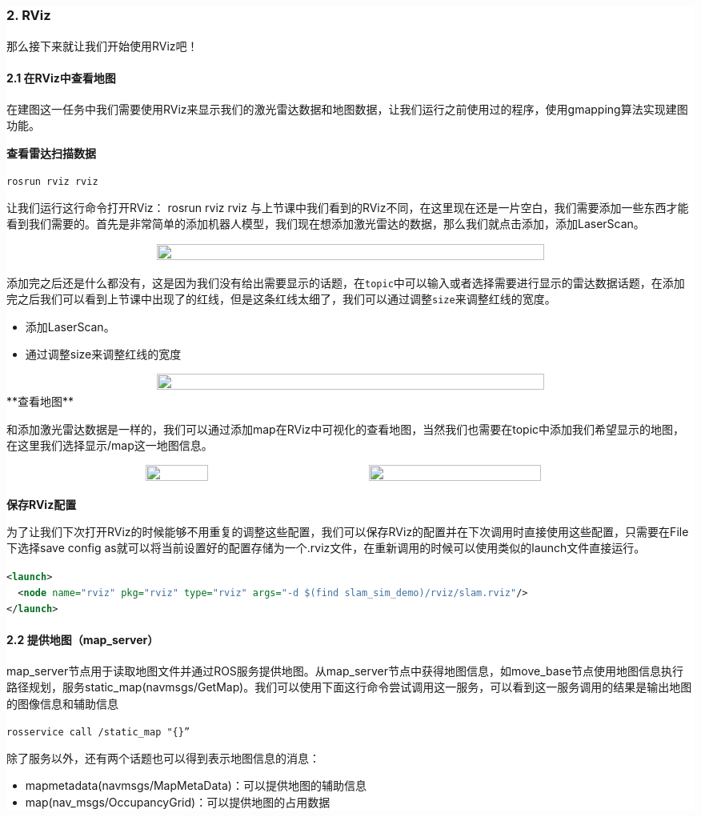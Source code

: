 ### 2. RViz

那么接下来就让我们开始使用RViz吧！

#### 2.1 在RViz中查看地图

在建图这一任务中我们需要使用RViz来显示我们的激光雷达数据和地图数据，让我们运行之前使用过的程序，使用gmapping算法实现建图功能。

**查看雷达扫描数据**
```bash
rosrun rviz rviz
```

让我们运行这行命令打开RViz： rosrun rviz rviz 与上节课中我们看到的RViz不同，在这里现在还是一片空白，我们需要添加一些东西才能看到我们需要的。首先是非常简单的添加机器人模型，我们现在想添加激光雷达的数据，那么我们就点击添加，添加LaserScan。

<div align="center">
  <img src="src/images/figure_2_1.png" width="75%" height="75%"/>
</div>

添加完之后还是什么都没有，这是因为我们没有给出需要显示的话题，在`topic`中可以输入或者选择需要进行显示的雷达数据话题，在添加完之后我们可以看到上节课中出现了的红线，但是这条红线太细了，我们可以通过调整`size`来调整红线的宽度。

- 添加LaserScan。

- 通过调整size来调整红线的宽度

<div align="center">
  <img src="src/images/figure_2_2.png" width="75%" height="75%"/>
</div>
**查看地图**

和添加激光雷达数据是一样的，我们可以通过添加map在RViz中可视化的查看地图，当然我们也需要在topic中添加我们希望显示的地图，在这里我们选择显示/map这一地图信息。

<div align="center">
  <img src="src/images/figure_2_3.png" width="30%" height="30%"/>
  <img src="src/images/figure_2_4.png" width="50%" height="50%"/>
</div>

**保存RViz配置**

为了让我们下次打开RViz的时候能够不用重复的调整这些配置，我们可以保存RViz的配置并在下次调用时直接使用这些配置，只需要在File下选择save config as就可以将当前设置好的配置存储为一个.rviz文件，在重新调用的时候可以使用类似的launch文件直接运行。

```xml
<launch>
  <node name="rviz" pkg="rviz" type="rviz" args="-d $(find slam_sim_demo)/rviz/slam.rviz"/>
</launch>
```

#### 2.2  提供地图（map_server）

map_server节点用于读取地图文件并通过ROS服务提供地图。从map_server节点中获得地图信息，如move_base节点使用地图信息执行路径规划，服务static_map(navmsgs/GetMap)。我们可以使用下面这行命令尝试调用这一服务，可以看到这一服务调用的结果是输出地图的图像信息和辅助信息
```
rosservice call /static_map "{}”
```
除了服务以外，还有两个话题也可以得到表示地图信息的消息：
- mapmetadata(navmsgs/MapMetaData)：可以提供地图的辅助信息
- map(nav_msgs/OccupancyGrid)：可以提供地图的占用数据
